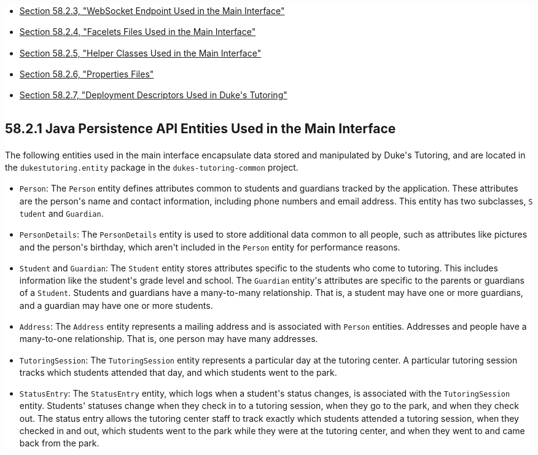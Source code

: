  - [Section 58.2.3, "WebSocket Endpoint Used in the Main
    Interface"](#BCGHHCDA)

  - [Section 58.2.4, "Facelets Files Used in the Main
    Interface"](#GKAET)

  - [Section 58.2.5, "Helper Classes Used in the Main
    Interface"](#GKADH)

  - [Section 58.2.6, "Properties Files"](#GKADA)

  - [Section 58.2.7, "Deployment Descriptors Used in Duke's
    Tutoring"](#GKAEV)

## 58.2.1 Java Persistence API Entities Used in the Main Interface

The following entities used in the main interface encapsulate data
stored and manipulated by Duke's Tutoring, and are located in the
`dukestutoring.entity` package in the `dukes-tutoring-common` project.

  - `Person`: The `Person` entity defines attributes common to students
    and guardians tracked by the application. These attributes are the
    person's name and contact information, including phone numbers and
    email address. This entity has two subclasses, `Student` and
    `Guardian`.

  - `PersonDetails`: The `PersonDetails` entity is used to store
    additional data common to all people, such as attributes like
    pictures and the person's birthday, which aren't included in the
    `Person` entity for performance reasons.

  - `Student` and `Guardian`: The `Student` entity stores attributes
    specific to the students who come to tutoring. This includes
    information like the student's grade level and school. The
    `Guardian` entity's attributes are specific to the parents or
    guardians of a `Student`. Students and guardians have a many-to-many
    relationship. That is, a student may have one or more guardians, and
    a guardian may have one or more students.

  - `Address`: The `Address` entity represents a mailing address and is
    associated with `Person` entities. Addresses and people have a
    many-to-one relationship. That is, one person may have many
    addresses.

  - `TutoringSession`: The `TutoringSession` entity represents a
    particular day at the tutoring center. A particular tutoring session
    tracks which students attended that day, and which students went to
    the park.

  - `StatusEntry`: The `StatusEntry` entity, which logs when a student's
    status changes, is associated with the `TutoringSession` entity.
    Students' statuses change when they check in to a tutoring session,
    when they go to the park, and when they check out. The status entry
    allows the tutoring center staff to track exactly which students
    attended a tutoring session, when they checked in and out, which
    students went to the park while they were at the tutoring center,
    and when they went to and came back from the park.
